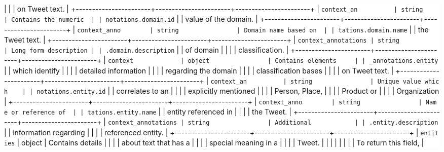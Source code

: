 |                       |                       | on Tweet text.        |
+-----------------------+-----------------------+-----------------------+
| ` context_an          | string                | Contains the numeric  |
| notations.domain.id ` |                       | value of the domain.  |
+-----------------------+-----------------------+-----------------------+
| ` context_anno        | string                | Domain name based on  |
| tations.domain.name ` |                       | the Tweet text.       |
+-----------------------+-----------------------+-----------------------+
| ` context_annotations | string                | Long form description |
| .domain.description ` |                       | of domain             |
|                       |                       | classification.       |
+-----------------------+-----------------------+-----------------------+
| ` context             | object                | Contains elements     |
| _annotations.entity ` |                       | which identify        |
|                       |                       | detailed information  |
|                       |                       | regarding the domain  |
|                       |                       | classification bases  |
|                       |                       | on Tweet text.        |
+-----------------------+-----------------------+-----------------------+
| ` context_an          | string                | Unique value which    |
| notations.entity.id ` |                       | correlates to an      |
|                       |                       | explicitly mentioned  |
|                       |                       | Person, Place,        |
|                       |                       | Product or            |
|                       |                       | Organization          |
+-----------------------+-----------------------+-----------------------+
| ` context_anno        | string                | Name or reference of  |
| tations.entity.name ` |                       | entity referenced in  |
|                       |                       | the Tweet.            |
+-----------------------+-----------------------+-----------------------+
| ` context_annotations | string                | Additional            |
| .entity.description ` |                       | information regarding |
|                       |                       | referenced entity.    |
+-----------------------+-----------------------+-----------------------+
| ` entities `          | object                | Contains details      |
|                       |                       | about text that has a |
|                       |                       | special meaning in a  |
|                       |                       | Tweet.                |
|                       |                       |                       |
|                       |                       | To return this field, |